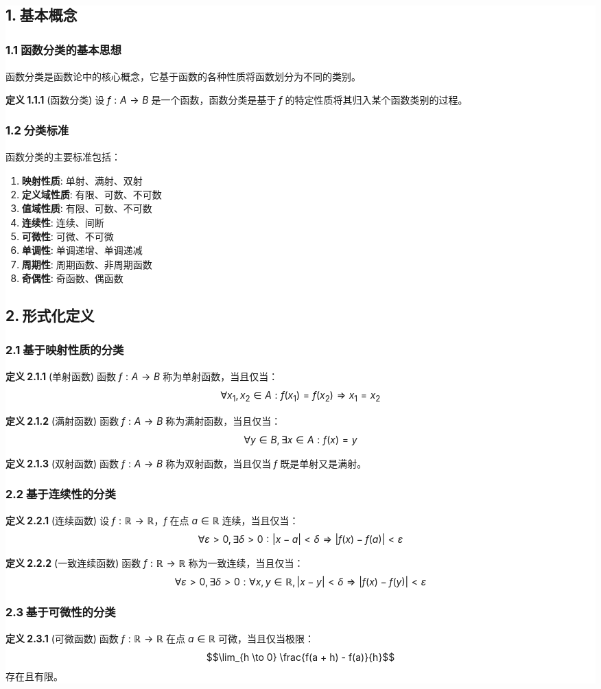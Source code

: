 ## 1. 基本概念

### 1.1 函数分类的基本思想

函数分类是函数论中的核心概念，它基于函数的各种性质将函数划分为不同的类别。

**定义 1.1.1** (函数分类)
设 $f: A \to B$ 是一个函数，函数分类是基于 $f$ 的特定性质将其归入某个函数类别的过程。

### 1.2 分类标准

函数分类的主要标准包括：

1. **映射性质**: 单射、满射、双射
2. **定义域性质**: 有限、可数、不可数
3. **值域性质**: 有限、可数、不可数
4. **连续性**: 连续、间断
5. **可微性**: 可微、不可微
6. **单调性**: 单调递增、单调递减
7. **周期性**: 周期函数、非周期函数
8. **奇偶性**: 奇函数、偶函数

## 2. 形式化定义

### 2.1 基于映射性质的分类

**定义 2.1.1** (单射函数)
函数 $f: A \to B$ 称为单射函数，当且仅当：
$$\forall x_1, x_2 \in A: f(x_1) = f(x_2) \Rightarrow x_1 = x_2$$

**定义 2.1.2** (满射函数)
函数 $f: A \to B$ 称为满射函数，当且仅当：
$$\forall y \in B, \exists x \in A: f(x) = y$$

**定义 2.1.3** (双射函数)
函数 $f: A \to B$ 称为双射函数，当且仅当 $f$ 既是单射又是满射。

### 2.2 基于连续性的分类

**定义 2.2.1** (连续函数)
设 $f: \mathbb{R} \to \mathbb{R}$，$f$ 在点 $a \in \mathbb{R}$ 连续，当且仅当：
$$\forall \varepsilon > 0, \exists \delta > 0: |x - a| < \delta \Rightarrow |f(x) - f(a)| < \varepsilon$$

**定义 2.2.2** (一致连续函数)
函数 $f: \mathbb{R} \to \mathbb{R}$ 称为一致连续，当且仅当：
$$\forall \varepsilon > 0, \exists \delta > 0: \forall x, y \in \mathbb{R}, |x - y| < \delta \Rightarrow |f(x) - f(y)| < \varepsilon$$

### 2.3 基于可微性的分类

**定义 2.3.1** (可微函数)
函数 $f: \mathbb{R} \to \mathbb{R}$ 在点 $a \in \mathbb{R}$ 可微，当且仅当极限：
$$\lim_{h \to 0} \frac{f(a + h) - f(a)}{h}$$
存在且有限。
